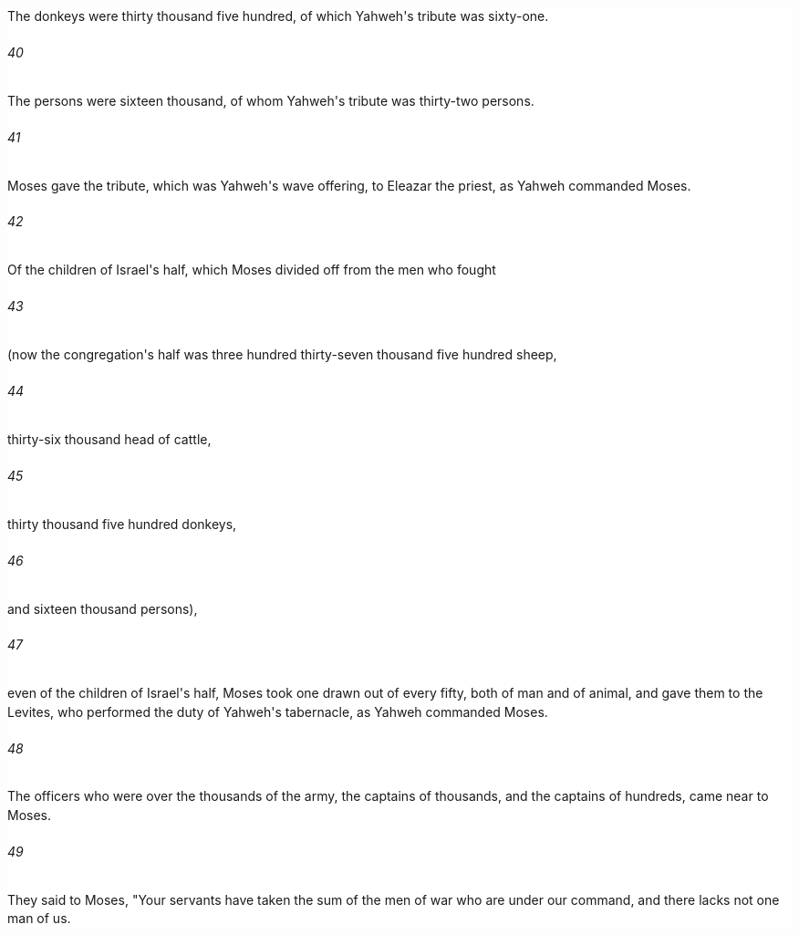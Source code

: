 The donkeys were thirty thousand five hundred, of which Yahweh's tribute was sixty-one. 



###### 40 

The persons were sixteen thousand, of whom Yahweh's tribute was thirty-two persons. 



###### 41 

Moses gave the tribute, which was Yahweh's wave offering, to Eleazar the priest, as Yahweh commanded Moses. 



###### 42 

Of the children of Israel's half, which Moses divided off from the men who fought 



###### 43 

(now the congregation's half was three hundred thirty-seven thousand five hundred sheep, 



###### 44 

thirty-six thousand head of cattle, 



###### 45 

thirty thousand five hundred donkeys, 



###### 46 

and sixteen thousand persons), 



###### 47 

even of the children of Israel's half, Moses took one drawn out of every fifty, both of man and of animal, and gave them to the Levites, who performed the duty of Yahweh's tabernacle, as Yahweh commanded Moses. 



###### 48 

The officers who were over the thousands of the army, the captains of thousands, and the captains of hundreds, came near to Moses. 



###### 49 

They said to Moses, "Your servants have taken the sum of the men of war who are under our command, and there lacks not one man of us. 

